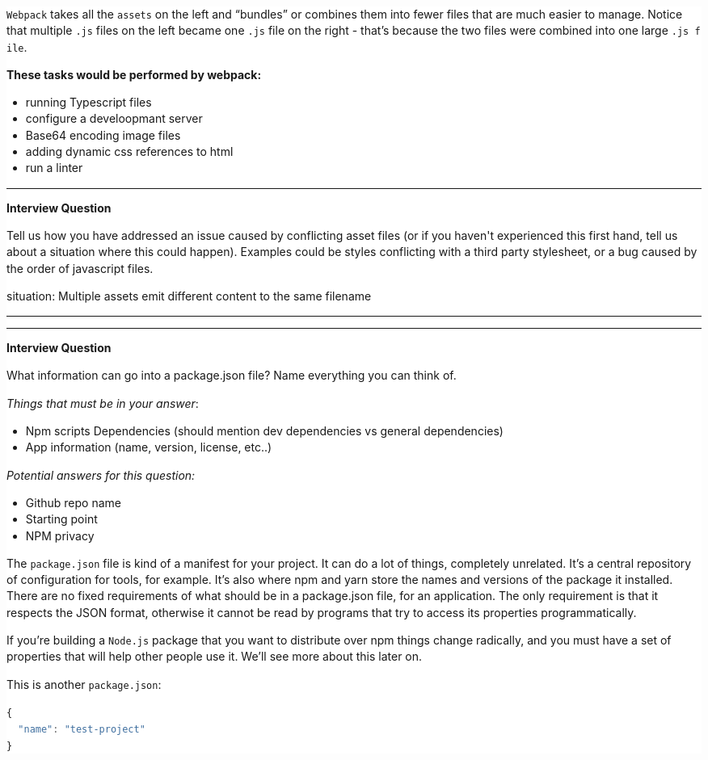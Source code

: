 `Webpack` takes all the `assets` on the left and “bundles” or combines them into fewer files that are much easier to manage. Notice that multiple `.js` files on the left became one `.js` file on the right - that’s because the two files were combined into one large `.js file`.

**These tasks would be performed by webpack:**

- running Typescript files
- configure a develoopmant server
- Base64 encoding image files
- adding dynamic css references to html
- run a linter


---
**Interview Question**

Tell us how you have addressed an issue caused by conflicting asset files (or if you haven't experienced this first hand, tell us about a situation where this could happen). Examples could be styles conflicting with a third party stylesheet, or a bug caused by the order of javascript files.

situation: Multiple assets emit different content to the same filename

---

---
**Interview Question**

What information can go into a package.json file? Name everything you can think of.

*Things that must be in your answer*: 

- Npm scripts Dependencies (should mention dev dependencies vs general dependencies) 
- App information (name, version, license, etc..) 

*Potential answers for this question:* 

- Github repo name 
- Starting point 
- NPM privacy

The `package.json` file is kind of a manifest for your project. It can do a lot of things, completely unrelated. It’s a central repository of configuration for tools, for example. It’s also where npm and yarn store the names and versions of the package it installed. 
There are no fixed requirements of what should be in a package.json file, for an application. The only requirement is that it respects the JSON format, otherwise it cannot be read by programs that try to access its properties programmatically.

If you’re building a `Node.js` package that you want to distribute over npm things change radically, and you must have a set of properties that will help other people use it. We’ll see more about this later on.

This is another `package.json`:

```js
{
  "name": "test-project"
}
```
